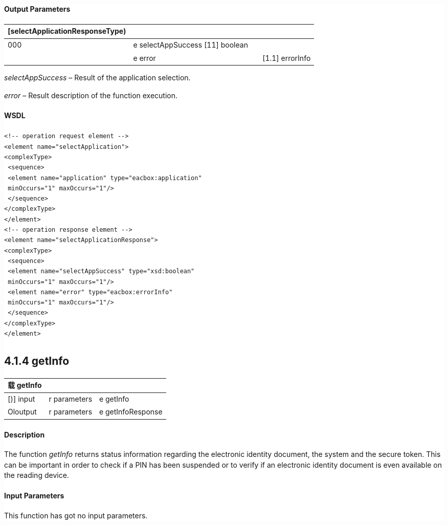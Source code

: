 #### **Output Parameters**

| [selectApplicationResponseType) |                                 |  |                 |
|---------------------------------|---------------------------------|--|-----------------|
| 000                             | e selectAppSuccess [11] boolean |  |                 |
|                                 | e error                         |  | [1.1] errorInfo |

*selectAppSuccess* – Result of the application selection.

*error* – Result description of the function execution.

#### **WSDL**

```
<!-- operation request element -->
<element name="selectApplication">
<complexType>
 <sequence>
 <element name="application" type="eacbox:application"
 minOccurs="1" maxOccurs="1"/>
 </sequence>
</complexType>
</element>
<!-- operation response element -->
<element name="selectApplicationResponse">
<complexType>
 <sequence>
 <element name="selectAppSuccess" type="xsd:boolean"
 minOccurs="1" maxOccurs="1"/>
 <element name="error" type="eacbox:errorInfo"
 minOccurs="1" maxOccurs="1"/>
 </sequence>
</complexType>
</element>
```
## **4.1.4 getInfo**

| 载 getInfo |              |                   |
|-----------|--------------|-------------------|
| [)] input | r parameters | e getInfo         |
| Oloutput  | r parameters | e getInfoResponse |

#### **Description**

The function *getInfo* returns status information regarding the electronic identity document, the system and the secure token. This can be important in order to check if a PIN has been suspended or to verify if an electronic identity document is even available on the reading device.

#### **Input Parameters**

This function has got no input parameters.
